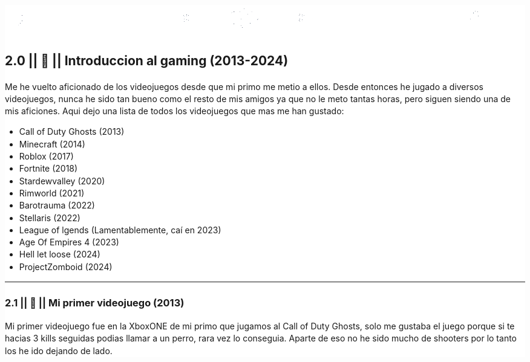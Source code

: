 ![Separador][1]


## 2.0 || 👾 || Introduccion al gaming (2013-2024)

Me he vuelto aficionado de los videojuegos desde que mi primo me metio a ellos. Desde entonces he jugado a diversos videojuegos, nunca he sido tan bueno como el resto de mis amigos ya que no le meto tantas horas, pero siguen siendo una de mis aficiones. Aqui dejo una lista de todos los videojuegos que mas me han gustado:

+ Call of Duty Ghosts (2013)
+ Minecraft (2014)
+ Roblox (2017)
+ Fortnite (2018)
+ Stardewvalley (2020)
+ Rimworld (2021)
+ Barotrauma (2022)
+ Stellaris (2022)
+ League of lgends (Lamentablemente, caí en 2023)
+ Age Of Empires 4 (2023)
+ Hell let loose (2024)
+ ProjectZomboid (2024)

***

### 2.1 || 🎯 || Mi primer videojuego (2013)

Mi primer videojuego fue en la XboxONE de mi primo que jugamos al Call of Duty Ghosts, solo me gustaba el juego porque si te hacias 3 kills seguidas podias llamar a un perro, rara vez lo conseguia. Aparte de eso no he sido mucho de shooters por lo tanto los he ido dejando de lado.


[1]: /JoseLuis_delaAsuncion/Recursos/Imagenes/Separador.png